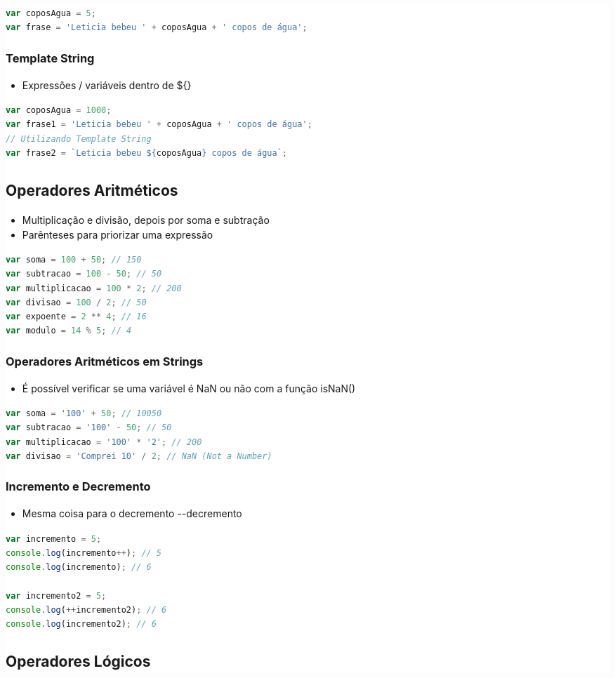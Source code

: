 ```jsx
var coposAgua = 5;
var frase = 'Leticia bebeu ' + coposAgua + ' copos de água';
```

### Template String

- Expressões / variáveis dentro de ${}

```jsx
var coposAgua = 1000;
var frase1 = 'Leticia bebeu ' + coposAgua + ' copos de água';
// Utilizando Template String
var frase2 = `Leticia bebeu ${coposAgua} copos de água`; 
```

## Operadores Aritméticos

- Multiplicação e divisão, depois por soma e subtração
- Parênteses para priorizar uma expressão

```jsx
var soma = 100 + 50; // 150
var subtracao = 100 - 50; // 50
var multiplicacao = 100 * 2; // 200
var divisao = 100 / 2; // 50
var expoente = 2 ** 4; // 16
var modulo = 14 % 5; // 4
```

### Operadores Aritméticos em Strings

- É possível verificar se uma variável é NaN ou não com a função isNaN()

```jsx
var soma = '100' + 50; // 10050
var subtracao = '100' - 50; // 50
var multiplicacao = '100' * '2'; // 200
var divisao = 'Comprei 10' / 2; // NaN (Not a Number)
```

### Incremento e Decremento

- Mesma coisa para o decremento --decremento

```jsx
var incremento = 5;
console.log(incremento++); // 5
console.log(incremento); // 6

var incremento2 = 5;
console.log(++incremento2); // 6
console.log(incremento2); // 6
```

## Operadores Lógicos
